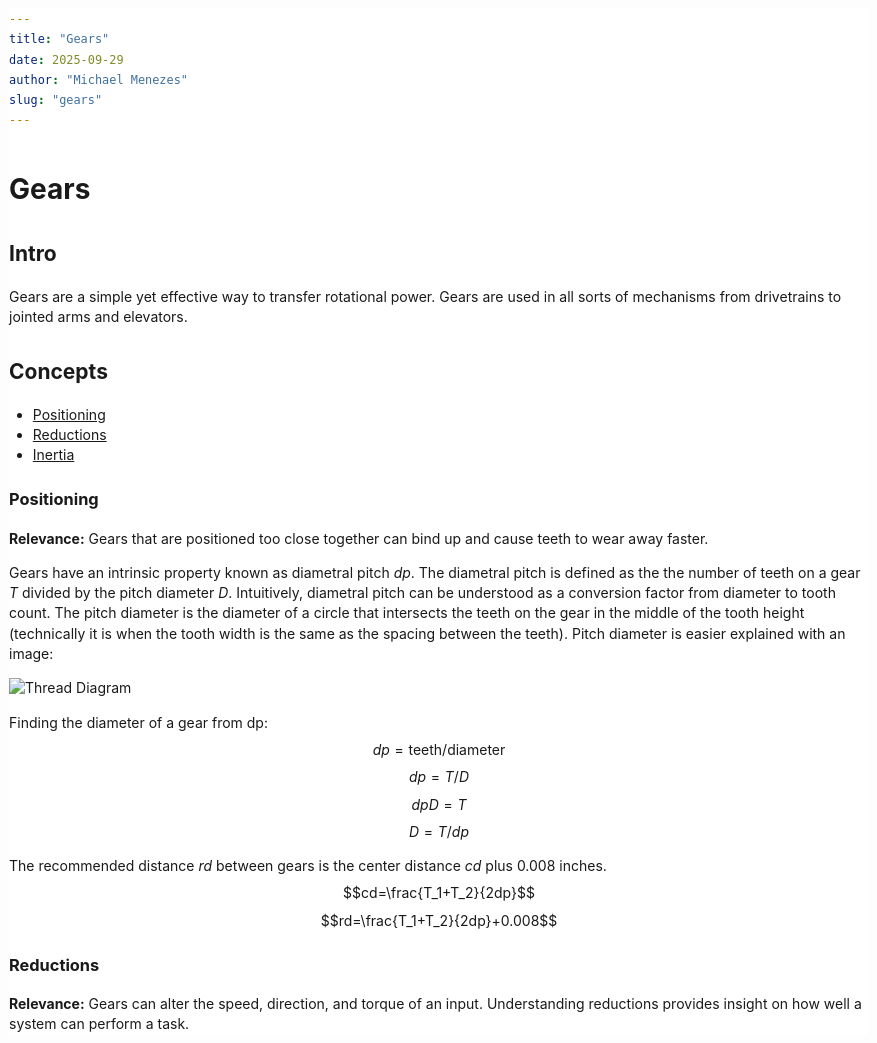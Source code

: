 ```yaml
---
title: "Gears"
date: 2025-09-29
author: "Michael Menezes"
slug: "gears"
---
```



# Gears

## Intro

Gears are a simple yet effective way to transfer rotational power. Gears are used in all sorts of mechanisms from drivetrains to jointed arms and elevators.

## Concepts

- [Positioning](#positioning)
- [Reductions](#reductions)
- [Inertia](#inertia)

### Positioning

**Relevance:** Gears that are positioned too close together can bind up and cause teeth to wear away faster.

Gears have an intrinsic property known as diametral pitch *dp*. The diametral pitch is defined as the the number of teeth on a gear *T* divided by the pitch diameter *D*. Intuitively, diametral pitch can be understood as a conversion factor from diameter to tooth count. The pitch diameter is the diameter of a circle that intersects the teeth on the gear in the middle of the tooth height (technically it is when the tooth width is the same as the spacing between the teeth). Pitch diameter is easier explained with an image:

![Thread Diagram](/static/imgs/CAD/ThreadDiagram.gif)

Finding the diameter of a gear from dp:
$$dp=\text{teeth}/\text{diameter}$$
$$dp=T/D$$
$$dpD=T$$
$$D=T/dp$$

The recommended distance *rd* between gears is the center distance *cd* plus 0.008 inches.
$$cd=\frac{T_1+T_2}{2dp}$$
$$rd=\frac{T_1+T_2}{2dp}+0.008$$


### Reductions

**Relevance:** Gears can alter the speed, direction, and torque of an input. Understanding reductions provides insight on how well a system can perform a task.

